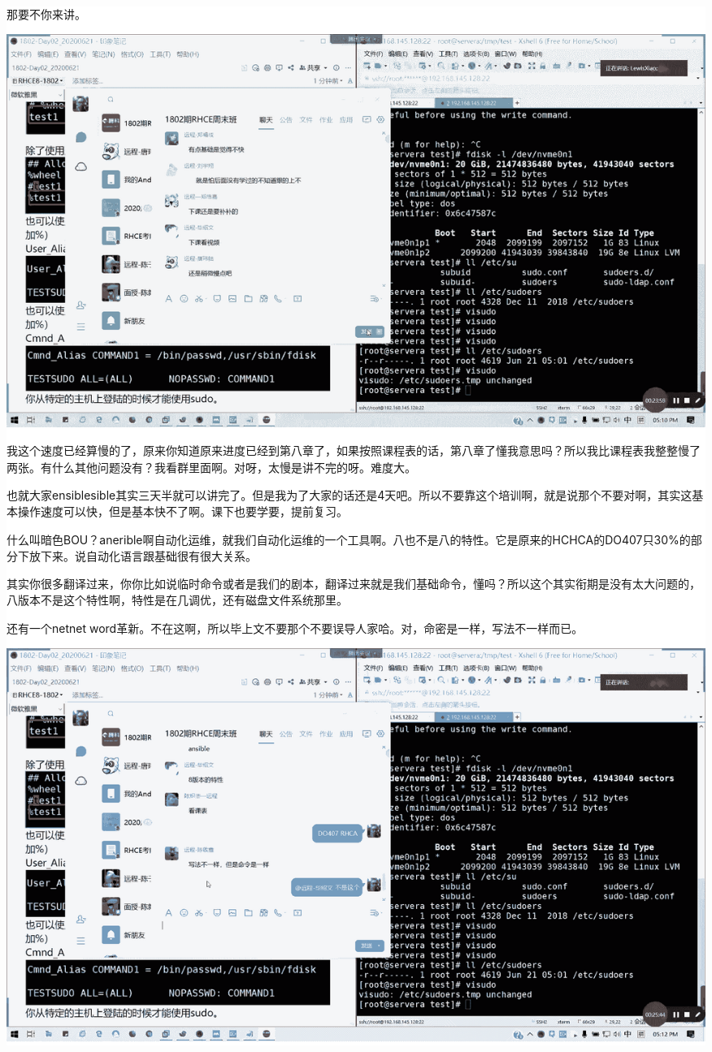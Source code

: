 那要不你来讲。

![](img/f3d64a8424d785fbdee1106fbb9dd54c_118.png)

我这个速度已经算慢的了，原来你知道原来进度已经到第八章了，如果按照课程表的话，第八章了懂我意思吗？所以我比课程表我整整慢了两张。有什么其他问题没有？我看群里面啊。对呀，太慢是讲不完的呀。难度大。

也就大家ensiblesible其实三天半就可以讲完了。但是我为了大家的话还是4天吧。所以不要靠这个培训啊，就是说那个不要对啊，其实这基本操作速度可以快，但是基本快不了啊。课下也要学要，提前复习。

什么叫暗色BOU？anerible啊自动化运维，就我们自动化运维的一个工具啊。八也不是八的特性。它是原来的HCHCA的DO407只30%的部分下放下来。说自动化语言跟基础很有很大关系。

其实你很多翻译过来，你你比如说临时命令或者是我们的剧本，翻译过来就是我们基础命令，懂吗？所以这个其实衔期是没有太大问题的，八版本不是这个特性啊，特性是在几调优，还有磁盘文件系统那里。

还有一个netnet word革新。不在这啊，所以毕上文不要那个不要误导人家哈。对，命密是一样，写法不一样而已。



![](img/f3d64a8424d785fbdee1106fbb9dd54c_120.png)

